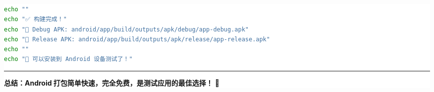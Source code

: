 ```bash
echo ""
echo "✅ 构建完成！"
echo "📍 Debug APK: android/app/build/outputs/apk/debug/app-debug.apk"
echo "📍 Release APK: android/app/build/outputs/apk/release/app-release.apk"
echo ""
echo "🎉 可以安装到 Android 设备测试了！"
```

---

**总结：Android 打包简单快速，完全免费，是测试应用的最佳选择！** 📱

